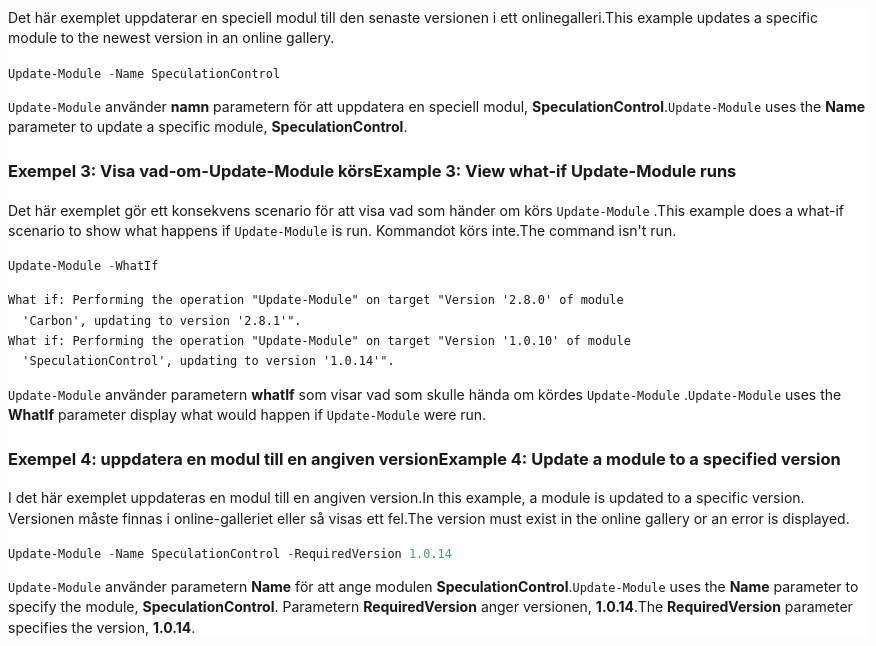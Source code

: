 <span data-ttu-id="23439-123">Det här exemplet uppdaterar en speciell modul till den senaste versionen i ett onlinegalleri.</span><span class="sxs-lookup"><span data-stu-id="23439-123">This example updates a specific module to the newest version in an online gallery.</span></span>

```powershell
Update-Module -Name SpeculationControl
```

<span data-ttu-id="23439-124">`Update-Module` använder **namn** parametern för att uppdatera en speciell modul, **SpeculationControl**.</span><span class="sxs-lookup"><span data-stu-id="23439-124">`Update-Module` uses the **Name** parameter to update a specific module, **SpeculationControl**.</span></span>

### <span data-ttu-id="23439-125">Exempel 3: Visa vad-om-Update-Module körs</span><span class="sxs-lookup"><span data-stu-id="23439-125">Example 3: View what-if Update-Module runs</span></span>

<span data-ttu-id="23439-126">Det här exemplet gör ett konsekvens scenario för att visa vad som händer om körs `Update-Module` .</span><span class="sxs-lookup"><span data-stu-id="23439-126">This example does a what-if scenario to show what happens if `Update-Module` is run.</span></span> <span data-ttu-id="23439-127">Kommandot körs inte.</span><span class="sxs-lookup"><span data-stu-id="23439-127">The command isn't run.</span></span>

```powershell
Update-Module -WhatIf
```

```Output
What if: Performing the operation "Update-Module" on target "Version '2.8.0' of module
  'Carbon', updating to version '2.8.1'".
What if: Performing the operation "Update-Module" on target "Version '1.0.10' of module
  'SpeculationControl', updating to version '1.0.14'".
```

<span data-ttu-id="23439-128">`Update-Module` använder parametern **whatIf** som visar vad som skulle hända om kördes `Update-Module` .</span><span class="sxs-lookup"><span data-stu-id="23439-128">`Update-Module` uses the **WhatIf** parameter display what would happen if `Update-Module` were run.</span></span>

### <span data-ttu-id="23439-129">Exempel 4: uppdatera en modul till en angiven version</span><span class="sxs-lookup"><span data-stu-id="23439-129">Example 4: Update a module to a specified version</span></span>

<span data-ttu-id="23439-130">I det här exemplet uppdateras en modul till en angiven version.</span><span class="sxs-lookup"><span data-stu-id="23439-130">In this example, a module is updated to a specific version.</span></span> <span data-ttu-id="23439-131">Versionen måste finnas i online-galleriet eller så visas ett fel.</span><span class="sxs-lookup"><span data-stu-id="23439-131">The version must exist in the online gallery or an error is displayed.</span></span>

```powershell
Update-Module -Name SpeculationControl -RequiredVersion 1.0.14
```

<span data-ttu-id="23439-132">`Update-Module` använder parametern **Name** för att ange modulen **SpeculationControl**.</span><span class="sxs-lookup"><span data-stu-id="23439-132">`Update-Module` uses the **Name** parameter to specify the module, **SpeculationControl**.</span></span> <span data-ttu-id="23439-133">Parametern **RequiredVersion** anger versionen, **1.0.14**.</span><span class="sxs-lookup"><span data-stu-id="23439-133">The **RequiredVersion** parameter specifies the version, **1.0.14**.</span></span>
